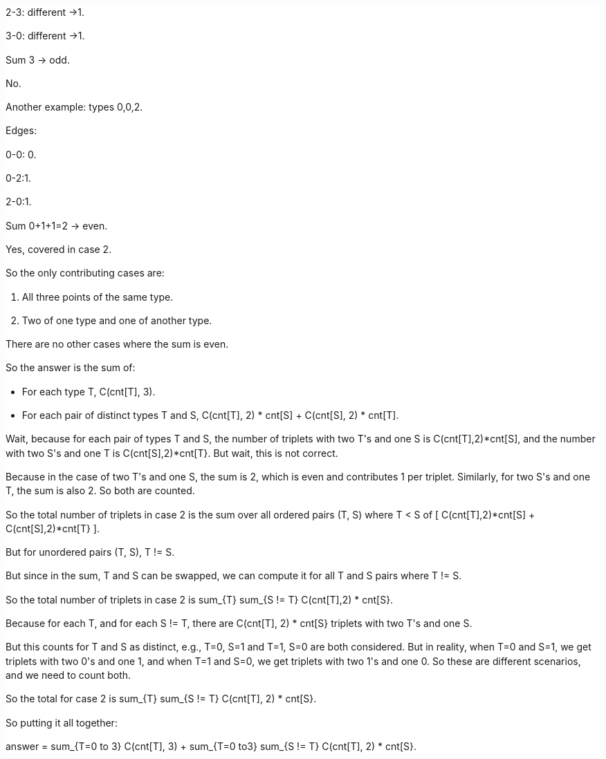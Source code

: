2-3: different →1.

3-0: different →1.

Sum 3 → odd.

No.

Another example: types 0,0,2.

Edges:

0-0: 0.

0-2:1.

2-0:1.

Sum 0+1+1=2 → even.

Yes, covered in case 2.

So the only contributing cases are:

1. All three points of the same type.

2. Two of one type and one of another type.

There are no other cases where the sum is even.

So the answer is the sum of:

- For each type T, C(cnt[T], 3).

- For each pair of distinct types T and S, C(cnt[T], 2) * cnt[S] + C(cnt[S], 2) * cnt[T].

Wait, because for each pair of types T and S, the number of triplets with two T's and one S is C(cnt[T],2)*cnt[S], and the number with two S's and one T is C(cnt[S],2)*cnt[T}. But wait, this is not correct.

Because in the case of two T's and one S, the sum is 2, which is even and contributes 1 per triplet. Similarly, for two S's and one T, the sum is also 2. So both are counted.

So the total number of triplets in case 2 is the sum over all ordered pairs (T, S) where T < S of [ C(cnt[T],2)*cnt[S] + C(cnt[S],2)*cnt[T} ].

But for unordered pairs (T, S), T != S.

But since in the sum, T and S can be swapped, we can compute it for all T and S pairs where T != S.

So the total number of triplets in case 2 is sum_{T} sum_{S != T} C(cnt[T],2) * cnt[S}.

Because for each T, and for each S != T, there are C(cnt[T], 2) * cnt[S} triplets with two T's and one S.

But this counts for T and S as distinct, e.g., T=0, S=1 and T=1, S=0 are both considered. But in reality, when T=0 and S=1, we get triplets with two 0's and one 1, and when T=1 and S=0, we get triplets with two 1's and one 0. So these are different scenarios, and we need to count both.

So the total for case 2 is sum_{T} sum_{S != T} C(cnt[T], 2) * cnt[S}.

So putting it all together:

answer = sum_{T=0 to 3} C(cnt[T], 3) + sum_{T=0 to3} sum_{S != T} C(cnt[T], 2) * cnt[S}.
